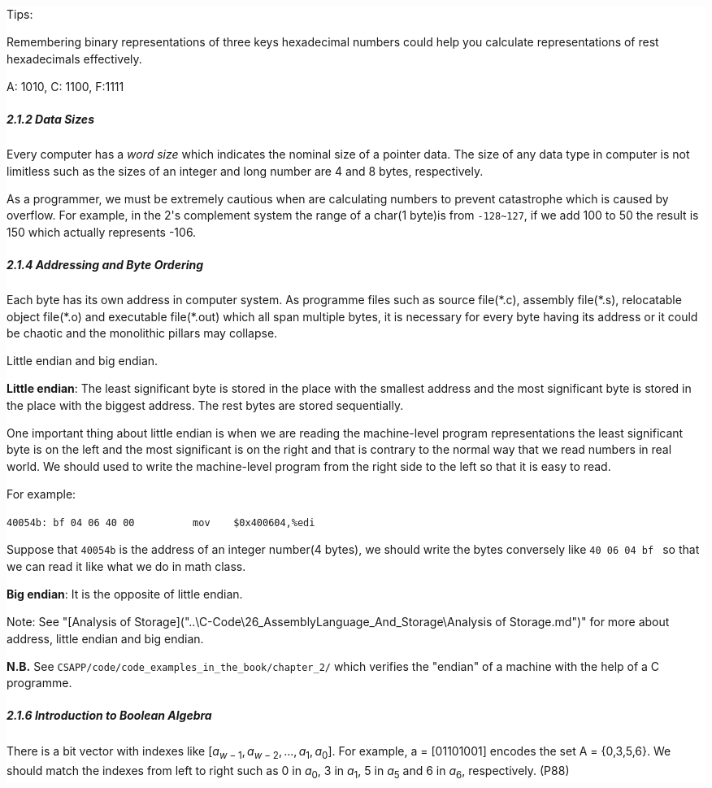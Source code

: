 Tips:

Remembering binary representations of  three keys hexadecimal numbers could help you calculate representations of rest hexadecimals effectively.

A: 1010,   C: 1100,  F:1111

##### 2.1.2 Data Sizes

Every computer has a *word size* which indicates the nominal size of a pointer data. The size of any data type in computer is not limitless such as the sizes of an integer and long number are 4 and 8 bytes, respectively. 

As a programmer, we must be extremely cautious when are calculating numbers to prevent catastrophe which is caused by overflow. For example, in the 2's complement system the range of a char(1 byte)is from `-128~127`, if we add 100 to 50 the result is 150 which actually represents -106. 

##### 2.1.4 Addressing and Byte Ordering

Each byte has its own address in computer system. As programme files such as source file(\*.c), assembly file(\*.s), relocatable object file(\*.o) and executable file(\*.out) which all span multiple bytes, it is necessary for every byte having its address or it could be chaotic and the monolithic pillars may collapse.

Little endian and big endian.

**Little endian**: The least significant byte is stored in the place with the  smallest address and the most significant byte is stored in the place with the biggest address. The rest bytes are stored sequentially.

One important thing about little endian is when we are reading the machine-level program representations the least significant byte is on the left and the most significant is on the right and that is contrary to the normal way that we read numbers in real world. We should used to write the machine-level program from the right side to the left so that it is easy to read.

For example: 

```shell
40054b:	bf 04 06 40 00       	mov    $0x400604,%edi
```

Suppose that `40054b` is the address of an integer number(4 bytes), we should write the bytes conversely 
like `40 06 04 bf ` so that we can read it like what we do in math class.

**Big endian**: It is the opposite of little endian.

Note: See "[Analysis of Storage]("..\C-Code\26_AssemblyLanguage_And_Storage\Analysis of Storage.md")" for more about address, little endian and big endian.

**N.B.** See `CSAPP/code/code_examples_in_the_book/chapter_2/` which verifies the "endian" of a machine with the help of a C programme.

##### 2.1.6  Introduction to Boolean Algebra

There is a bit vector with indexes like $[a_{w-1}, a_{w-2}, ..., a_1, a_0]$.  For example,  a = [01101001]  encodes the set A = {0,3,5,6}. We should match the indexes from left to right such as 0 in $a_0$, 3 in $a_1$, 5 in $a_5$ and 6 in $a_6$, respectively.  \(P88\)

